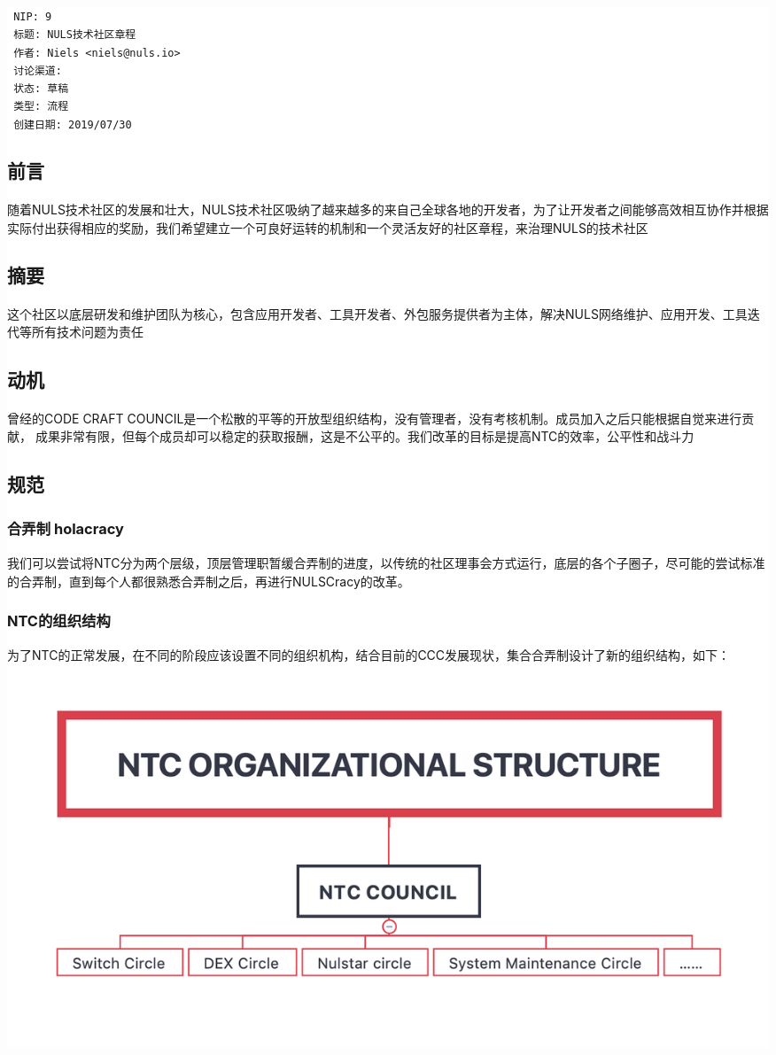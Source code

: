 ```
 NIP: 9
 标题: NULS技术社区章程
 作者: Niels <niels@nuls.io>
 讨论渠道: 
 状态: 草稿
 类型: 流程
 创建日期: 2019/07/30
```

## 前言

随着NULS技术社区的发展和壮大，NULS技术社区吸纳了越来越多的来自己全球各地的开发者，为了让开发者之间能够高效相互协作并根据实际付出获得相应的奖励，我们希望建立一个可良好运转的机制和一个灵活友好的社区章程，来治理NULS的技术社区



## 摘要

这个社区以底层研发和维护团队为核心，包含应用开发者、工具开发者、外包服务提供者为主体，解决NULS网络维护、应用开发、工具迭代等所有技术问题为责任

## 动机

曾经的CODE CRAFT COUNCIL是一个松散的平等的开放型组织结构，没有管理者，没有考核机制。成员加入之后只能根据自觉来进行贡献， 成果非常有限，但每个成员却可以稳定的获取报酬，这是不公平的。我们改革的目标是提高NTC的效率，公平性和战斗力

## 规范

### 合弄制 holacracy

我们可以尝试将NTC分为两个层级，顶层管理职暂缓合弄制的进度，以传统的社区理事会方式运行，底层的各个子圈子，尽可能的尝试标准的合弄制，直到每个人都很熟悉合弄制之后，再进行NULSCracy的改革。

### NTC的组织结构

为了NTC的正常发展，在不同的阶段应该设置不同的组织机构，结合目前的CCC发展现状，集合合弄制设计了新的组织结构，如下：

![](./images/NIP9-1.png)
